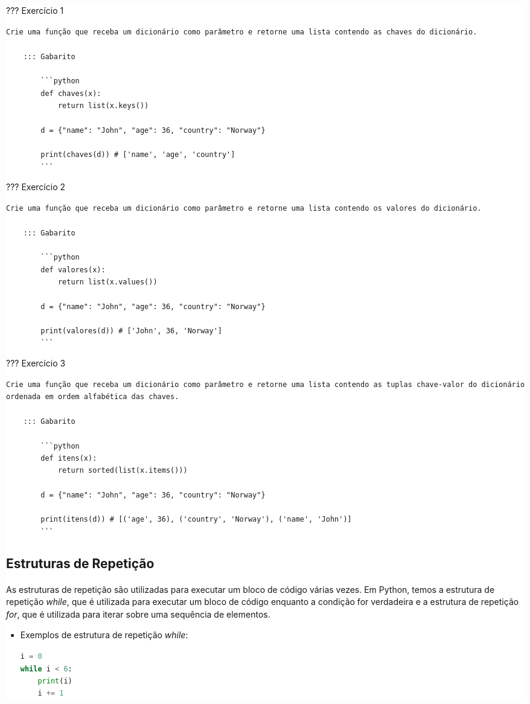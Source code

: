 ??? Exercício 1

    Crie uma função que receba um dicionário como parâmetro e retorne uma lista contendo as chaves do dicionário.

        ::: Gabarito

            ```python
            def chaves(x):
                return list(x.keys())

            d = {"name": "John", "age": 36, "country": "Norway"}

            print(chaves(d)) # ['name', 'age', 'country']
            ```

??? Exercício 2

    Crie uma função que receba um dicionário como parâmetro e retorne uma lista contendo os valores do dicionário.

        ::: Gabarito

            ```python
            def valores(x):
                return list(x.values())

            d = {"name": "John", "age": 36, "country": "Norway"}

            print(valores(d)) # ['John', 36, 'Norway']
            ```

??? Exercício 3

    Crie uma função que receba um dicionário como parâmetro e retorne uma lista contendo as tuplas chave-valor do dicionário ordenada em ordem alfabética das chaves.

        ::: Gabarito

            ```python
            def itens(x):
                return sorted(list(x.items()))

            d = {"name": "John", "age": 36, "country": "Norway"}

            print(itens(d)) # [('age', 36), ('country', 'Norway'), ('name', 'John')]
            ```
## Estruturas de Repetição

As estruturas de repetição são utilizadas para executar um bloco de código várias vezes. Em Python, temos a estrutura de repetição *while*, que é utilizada para executar um bloco de código enquanto a condição for verdadeira e a estrutura de repetição *for*, que é utilizada para iterar sobre uma sequência de elementos.

* Exemplos de estrutura de repetição *while*:

    ```python
    i = 0
    while i < 6:
        print(i)
        i += 1
    ```
